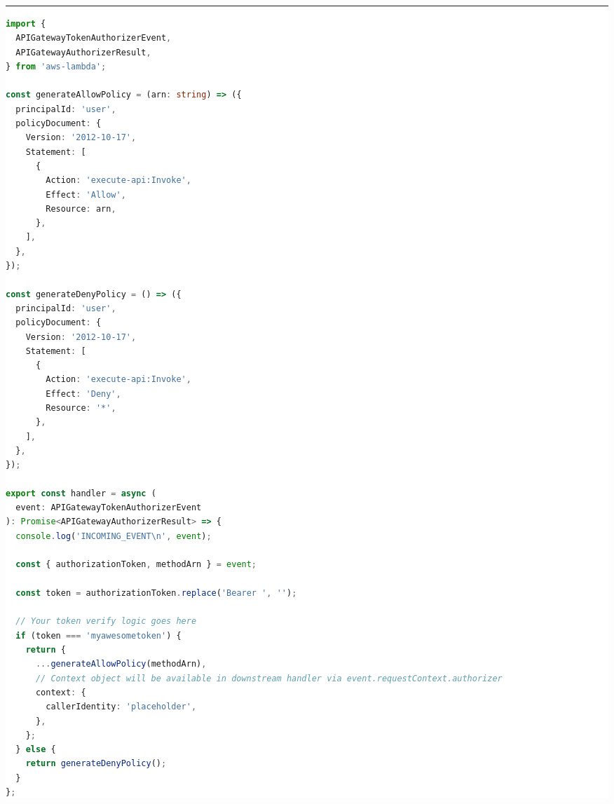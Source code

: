 <hr />

```ts filename-lambda-authorizer.ts
import {
  APIGatewayTokenAuthorizerEvent,
  APIGatewayAuthorizerResult,
} from 'aws-lambda';

const generateAllowPolicy = (arn: string) => ({
  principalId: 'user',
  policyDocument: {
    Version: '2012-10-17',
    Statement: [
      {
        Action: 'execute-api:Invoke',
        Effect: 'Allow',
        Resource: arn,
      },
    ],
  },
});

const generateDenyPolicy = () => ({
  principalId: 'user',
  policyDocument: {
    Version: '2012-10-17',
    Statement: [
      {
        Action: 'execute-api:Invoke',
        Effect: 'Deny',
        Resource: '*',
      },
    ],
  },
});

export const handler = async (
  event: APIGatewayTokenAuthorizerEvent
): Promise<APIGatewayAuthorizerResult> => {
  console.log('INCOMING_EVENT\n', event);

  const { authorizationToken, methodArn } = event;

  const token = authorizationToken.replace('Bearer ', '');

  // Your token verify logic goes here
  if (token === 'myawesometoken') {
    return {
      ...generateAllowPolicy(methodArn),
      // Context object will be available in downstream handler via event.requestContext.authorizer
      context: {
        callerIdentity: 'placeholder',
      },
    };
  } else {
    return generateDenyPolicy();
  }
};
```
